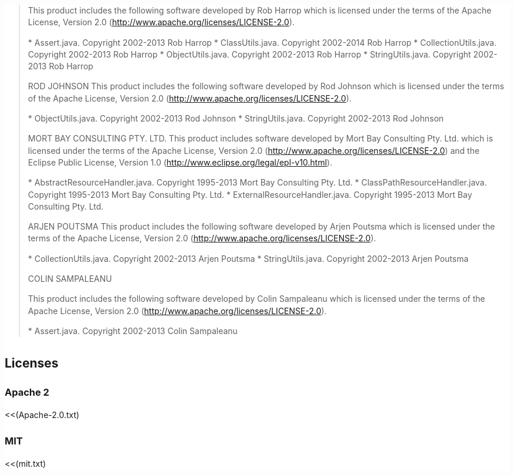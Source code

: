 > This product includes the following software developed by Rob Harrop which is licensed under the terms of the
> Apache License, Version 2.0 (http://www.apache.org/licenses/LICENSE-2.0).
> 
> \* Assert.java. Copyright 2002-2013 Rob Harrop
> \* ClassUtils.java. Copyright 2002-2014 Rob Harrop
> \* CollectionUtils.java. Copyright 2002-2013 Rob Harrop
> \* ObjectUtils.java. Copyright 2002-2013 Rob Harrop
> \* StringUtils.java. Copyright 2002-2013 Rob Harrop
> 
> ROD JOHNSON
> This product includes the following software developed by Rod Johnson which is licensed under the terms of the
> Apache License, Version 2.0 (http://www.apache.org/licenses/LICENSE-2.0).
> 
> \* ObjectUtils.java. Copyright 2002-2013 Rod Johnson
> \* StringUtils.java. Copyright 2002-2013 Rod Johnson
> 
> MORT BAY CONSULTING PTY. LTD.
> This product includes software developed by Mort Bay Consulting Pty. Ltd. which is licensed under the terms of the
> Apache License, Version 2.0 (http://www.apache.org/licenses/LICENSE-2.0) and the Eclipse Public License, Version 1.0
> (http://www.eclipse.org/legal/epl-v10.html).
> 
> \* AbstractResourceHandler.java. Copyright 1995-2013 Mort Bay Consulting Pty. Ltd.
> \* ClassPathResourceHandler.java. Copyright 1995-2013 Mort Bay Consulting Pty. Ltd.
> \* ExternalResourceHandler.java. Copyright 1995-2013 Mort Bay Consulting Pty. Ltd.
> 
> ARJEN POUTSMA
> This product includes the following software developed by Arjen Poutsma which is licensed under the terms of the
> Apache License, Version 2.0 (http://www.apache.org/licenses/LICENSE-2.0).
> 
> \* CollectionUtils.java. Copyright 2002-2013 Arjen Poutsma
> \* StringUtils.java. Copyright 2002-2013 Arjen Poutsma
> 
> COLIN SAMPALEANU
> 
> This product includes the following software developed by Colin Sampaleanu which is licensed under the terms of the
> Apache License, Version 2.0 (http://www.apache.org/licenses/LICENSE-2.0).
> 
> \* Assert.java. Copyright 2002-2013 Colin Sampaleanu

## Licenses

### Apache 2

<<(Apache-2.0.txt)

### MIT

<<(mit.txt)


